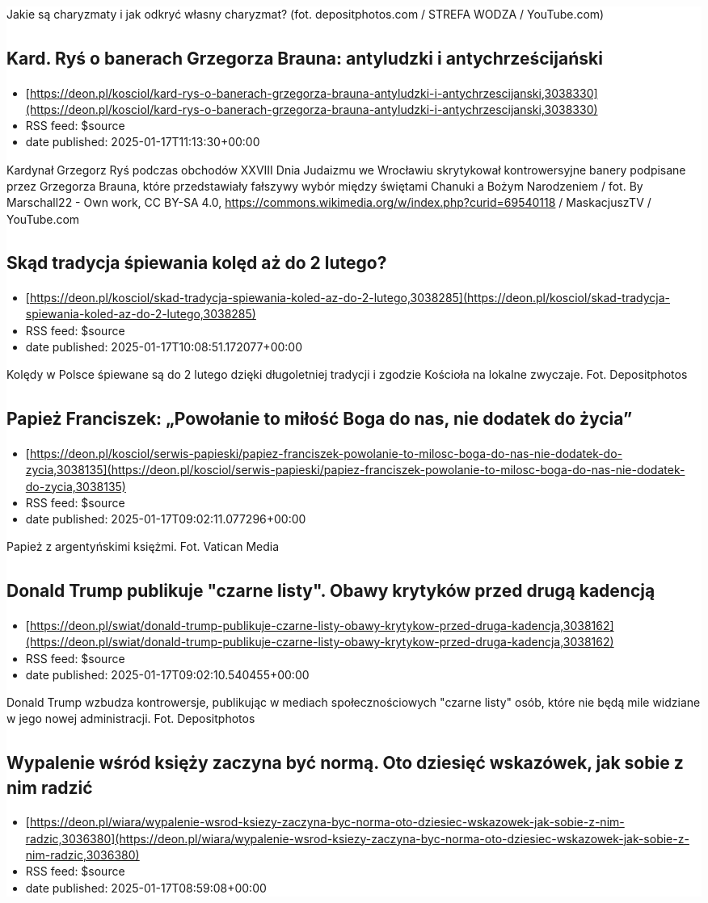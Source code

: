 Jakie są charyzmaty i jak odkryć własny charyzmat? (fot. depositphotos.com / STREFA WODZA / YouTube.com)

## Kard. Ryś o banerach Grzegorza Brauna: antyludzki i antychrześcijański
 - [https://deon.pl/kosciol/kard-rys-o-banerach-grzegorza-brauna-antyludzki-i-antychrzescijanski,3038330](https://deon.pl/kosciol/kard-rys-o-banerach-grzegorza-brauna-antyludzki-i-antychrzescijanski,3038330)
 - RSS feed: $source
 - date published: 2025-01-17T11:13:30+00:00

Kardynał Grzegorz Ryś podczas obchodów XXVIII Dnia Judaizmu we Wrocławiu skrytykował kontrowersyjne banery podpisane przez Grzegorza Brauna, które przedstawiały fałszywy wybór między świętami Chanuki a Bożym Narodzeniem / fot. By Marschall22 - Own work, CC BY-SA 4.0, https://commons.wikimedia.org/w/index.php?curid=69540118 / MaskacjuszTV / YouTube.com

## Skąd tradycja śpiewania kolęd aż do 2 lutego?
 - [https://deon.pl/kosciol/skad-tradycja-spiewania-koled-az-do-2-lutego,3038285](https://deon.pl/kosciol/skad-tradycja-spiewania-koled-az-do-2-lutego,3038285)
 - RSS feed: $source
 - date published: 2025-01-17T10:08:51.172077+00:00

Kolędy w Polsce śpiewane są do 2 lutego dzięki długoletniej tradycji i zgodzie Kościoła na lokalne zwyczaje. Fot. Depositphotos

## Papież Franciszek: „Powołanie to miłość Boga do nas, nie dodatek do życia”
 - [https://deon.pl/kosciol/serwis-papieski/papiez-franciszek-powolanie-to-milosc-boga-do-nas-nie-dodatek-do-zycia,3038135](https://deon.pl/kosciol/serwis-papieski/papiez-franciszek-powolanie-to-milosc-boga-do-nas-nie-dodatek-do-zycia,3038135)
 - RSS feed: $source
 - date published: 2025-01-17T09:02:11.077296+00:00

Papież z argentyńskimi księżmi. Fot. Vatican Media

## Donald Trump publikuje "czarne listy". Obawy krytyków przed drugą kadencją
 - [https://deon.pl/swiat/donald-trump-publikuje-czarne-listy-obawy-krytykow-przed-druga-kadencja,3038162](https://deon.pl/swiat/donald-trump-publikuje-czarne-listy-obawy-krytykow-przed-druga-kadencja,3038162)
 - RSS feed: $source
 - date published: 2025-01-17T09:02:10.540455+00:00

Donald Trump wzbudza kontrowersje, publikując w mediach społecznościowych "czarne listy" osób, które nie będą mile widziane w jego nowej administracji. Fot. Depositphotos

## Wypalenie wśród księży zaczyna być normą. Oto dziesięć wskazówek, jak sobie z nim radzić
 - [https://deon.pl/wiara/wypalenie-wsrod-ksiezy-zaczyna-byc-norma-oto-dziesiec-wskazowek-jak-sobie-z-nim-radzic,3036380](https://deon.pl/wiara/wypalenie-wsrod-ksiezy-zaczyna-byc-norma-oto-dziesiec-wskazowek-jak-sobie-z-nim-radzic,3036380)
 - RSS feed: $source
 - date published: 2025-01-17T08:59:08+00:00
